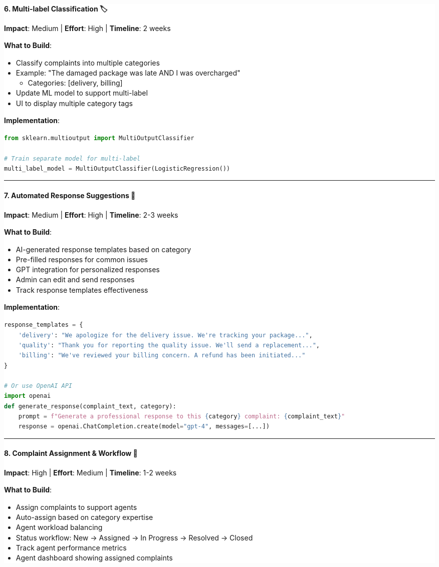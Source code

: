 #### 6. **Multi-label Classification** 🏷️
**Impact**: Medium | **Effort**: High | **Timeline**: 2 weeks

**What to Build**:
- Classify complaints into multiple categories
- Example: "The damaged package was late AND I was overcharged"
  - Categories: [delivery, billing]
- Update ML model to support multi-label
- UI to display multiple category tags

**Implementation**:
```python
from sklearn.multioutput import MultiOutputClassifier

# Train separate model for multi-label
multi_label_model = MultiOutputClassifier(LogisticRegression())
```

---

#### 7. **Automated Response Suggestions** 💬
**Impact**: Medium | **Effort**: High | **Timeline**: 2-3 weeks

**What to Build**:
- AI-generated response templates based on category
- Pre-filled responses for common issues
- GPT integration for personalized responses
- Admin can edit and send responses
- Track response templates effectiveness

**Implementation**:
```python
response_templates = {
    'delivery': "We apologize for the delivery issue. We're tracking your package...",
    'quality': "Thank you for reporting the quality issue. We'll send a replacement...",
    'billing': "We've reviewed your billing concern. A refund has been initiated..."
}

# Or use OpenAI API
import openai
def generate_response(complaint_text, category):
    prompt = f"Generate a professional response to this {category} complaint: {complaint_text}"
    response = openai.ChatCompletion.create(model="gpt-4", messages=[...])
```

---

#### 8. **Complaint Assignment & Workflow** 👥
**Impact**: High | **Effort**: Medium | **Timeline**: 1-2 weeks

**What to Build**:
- Assign complaints to support agents
- Auto-assign based on category expertise
- Agent workload balancing
- Status workflow: New → Assigned → In Progress → Resolved → Closed
- Track agent performance metrics
- Agent dashboard showing assigned complaints
